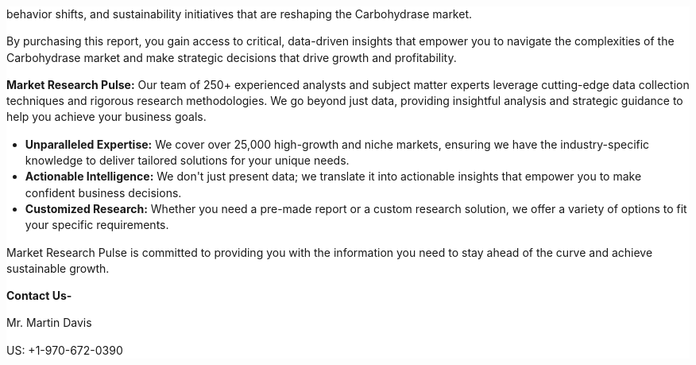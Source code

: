 behavior shifts, and sustainability initiatives that are reshaping the Carbohydrase market.</p></li></ol><p>By purchasing this report, you gain access to critical, data-driven insights that empower you to navigate the complexities of the Carbohydrase market and make strategic decisions that drive growth and profitability.</p><p><strong>Market Research Pulse:</strong>&nbsp;Our team of 250+ experienced analysts and subject matter experts leverage cutting-edge data collection techniques and rigorous research methodologies. We go beyond just data, providing insightful analysis and strategic guidance to help you achieve your business goals.</p><ul><li><strong>Unparalleled Expertise:</strong>&nbsp;We cover over 25,000 high-growth and niche markets, ensuring we have the industry-specific knowledge to deliver tailored solutions for your unique needs.</li><li><strong>Actionable Intelligence:</strong>&nbsp;We don't just present data; we translate it into actionable insights that empower you to make confident business decisions.</li><li><strong>Customized Research:</strong>&nbsp;Whether you need a pre-made report or a custom research solution, we offer a variety of options to fit your specific requirements.</li></ul><p>Market Research Pulse is committed to providing you with the information you need to stay ahead of the curve and achieve sustainable growth.</p><p><strong>Contact Us-</strong></p><p>Mr. Martin Davis</p><p>US: +1-970-672-0390</p>
